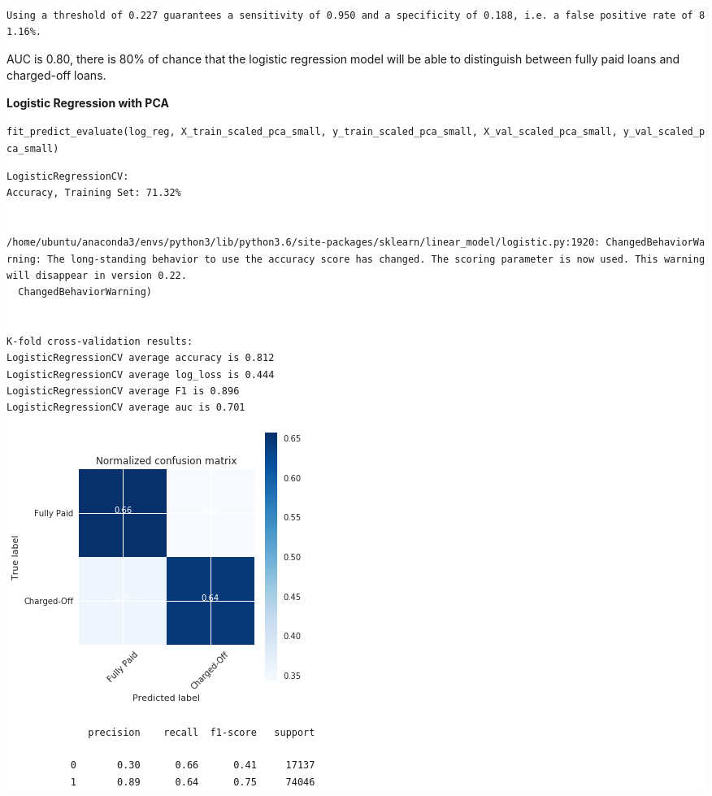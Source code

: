 
    Using a threshold of 0.227 guarantees a sensitivity of 0.950 and a specificity of 0.188, i.e. a false positive rate of 81.16%.
    

AUC is 0.80, there is 80% of chance that the logistic regression model will be able to distinguish between fully paid loans and charged-off loans.

**Logistic Regression with PCA**



```
fit_predict_evaluate(log_reg, X_train_scaled_pca_small, y_train_scaled_pca_small, X_val_scaled_pca_small, y_val_scaled_pca_small)
```


    LogisticRegressionCV:
    Accuracy, Training Set: 71.32%
    

    /home/ubuntu/anaconda3/envs/python3/lib/python3.6/site-packages/sklearn/linear_model/logistic.py:1920: ChangedBehaviorWarning: The long-standing behavior to use the accuracy score has changed. The scoring parameter is now used. This warning will disappear in version 0.22.
      ChangedBehaviorWarning)
    

    K-fold cross-validation results:
    LogisticRegressionCV average accuracy is 0.812
    LogisticRegressionCV average log_loss is 0.444
    LogisticRegressionCV average F1 is 0.896
    LogisticRegressionCV average auc is 0.701
    


![png](4%29%20Models_files/4%29%20Models_108_3.png)


                  precision    recall  f1-score   support
    
               0       0.30      0.66      0.41     17137
               1       0.89      0.64      0.75     74046
    